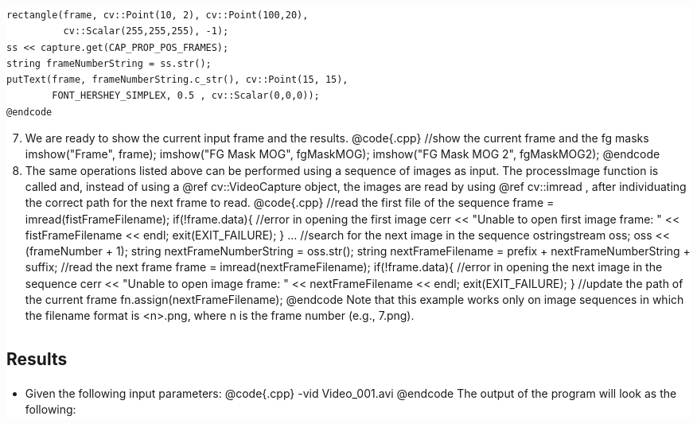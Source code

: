     rectangle(frame, cv::Point(10, 2), cv::Point(100,20),
              cv::Scalar(255,255,255), -1);
    ss << capture.get(CAP_PROP_POS_FRAMES);
    string frameNumberString = ss.str();
    putText(frame, frameNumberString.c_str(), cv::Point(15, 15),
            FONT_HERSHEY_SIMPLEX, 0.5 , cv::Scalar(0,0,0));
    @endcode
7.  We are ready to show the current input frame and the results.
    @code{.cpp}
    //show the current frame and the fg masks
    imshow("Frame", frame);
    imshow("FG Mask MOG", fgMaskMOG);
    imshow("FG Mask MOG 2", fgMaskMOG2);
    @endcode
8.  The same operations listed above can be performed using a sequence of images as input. The
    processImage function is called and, instead of using a @ref cv::VideoCapture object, the images
    are read by using @ref cv::imread , after individuating the correct path for the next frame to
    read.
    @code{.cpp}
    //read the first file of the sequence
    frame = imread(fistFrameFilename);
    if(!frame.data){
      //error in opening the first image
      cerr << "Unable to open first image frame: " << fistFrameFilename << endl;
      exit(EXIT_FAILURE);
    }
    ...
    //search for the next image in the sequence
    ostringstream oss;
    oss << (frameNumber + 1);
    string nextFrameNumberString = oss.str();
    string nextFrameFilename = prefix + nextFrameNumberString + suffix;
    //read the next frame
    frame = imread(nextFrameFilename);
    if(!frame.data){
      //error in opening the next image in the sequence
      cerr << "Unable to open image frame: " << nextFrameFilename << endl;
      exit(EXIT_FAILURE);
    }
    //update the path of the current frame
    fn.assign(nextFrameFilename);
    @endcode
    Note that this example works only on image sequences in which the filename format is \<n\>.png,
    where n is the frame number (e.g., 7.png).

Results
-------

-   Given the following input parameters:
    @code{.cpp}
    -vid Video_001.avi
    @endcode
    The output of the program will look as the following:
